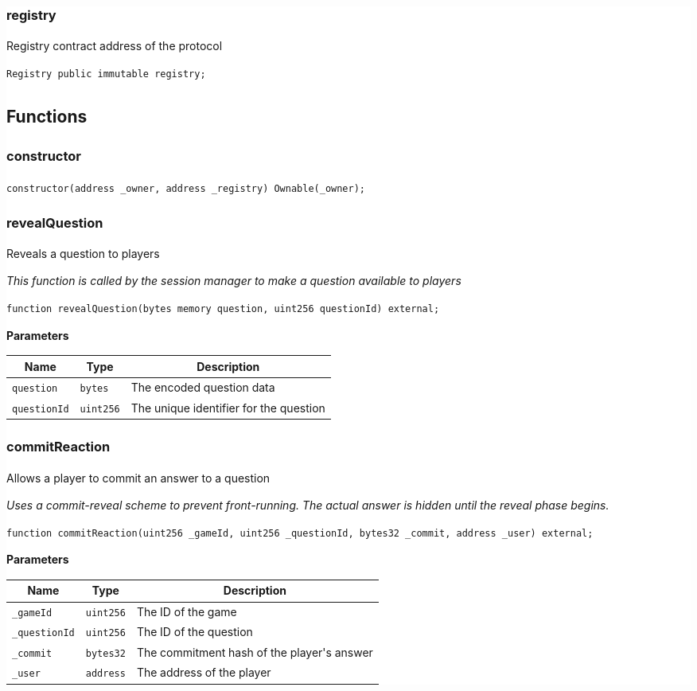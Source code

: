 
### registry
Registry contract address of the protocol


```solidity
Registry public immutable registry;
```


## Functions
### constructor


```solidity
constructor(address _owner, address _registry) Ownable(_owner);
```

### revealQuestion

Reveals a question to players

*This function is called by the session manager to make a question available to players*


```solidity
function revealQuestion(bytes memory question, uint256 questionId) external;
```
**Parameters**

|Name|Type|Description|
|----|----|-----------|
|`question`|`bytes`|The encoded question data|
|`questionId`|`uint256`|The unique identifier for the question|


### commitReaction

Allows a player to commit an answer to a question

*Uses a commit-reveal scheme to prevent front-running. The actual answer is hidden
until the reveal phase begins.*


```solidity
function commitReaction(uint256 _gameId, uint256 _questionId, bytes32 _commit, address _user) external;
```
**Parameters**

|Name|Type|Description|
|----|----|-----------|
|`_gameId`|`uint256`|The ID of the game|
|`_questionId`|`uint256`|The ID of the question|
|`_commit`|`bytes32`|The commitment hash of the player's answer|
|`_user`|`address`|The address of the player|
